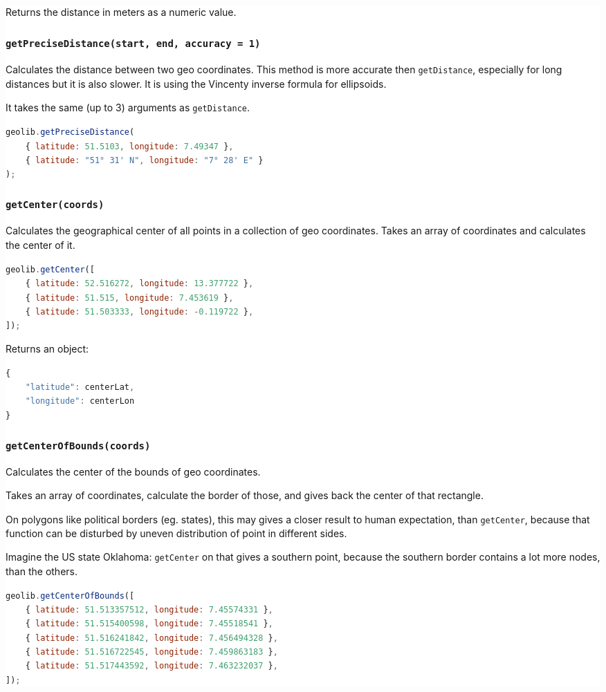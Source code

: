 Returns the distance in meters as a numeric value.

### `getPreciseDistance(start, end, accuracy = 1)`

Calculates the distance between two geo coordinates. This method is more accurate then `getDistance`, especially for long distances but it is also slower. It is using the Vincenty inverse formula for ellipsoids.

It takes the same (up to 3) arguments as `getDistance`.

```js
geolib.getPreciseDistance(
    { latitude: 51.5103, longitude: 7.49347 },
    { latitude: "51° 31' N", longitude: "7° 28' E" }
);
```

### `getCenter(coords)`

Calculates the geographical center of all points in a collection of geo coordinates. Takes an array of coordinates and calculates the center of it.

```js
geolib.getCenter([
    { latitude: 52.516272, longitude: 13.377722 },
    { latitude: 51.515, longitude: 7.453619 },
    { latitude: 51.503333, longitude: -0.119722 },
]);
```

Returns an object:

```js
{
    "latitude": centerLat,
    "longitude": centerLon
}
```

### `getCenterOfBounds(coords)`

Calculates the center of the bounds of geo coordinates.

Takes an array of coordinates, calculate the border of those, and gives back the center of that rectangle.

On polygons like political borders (eg. states), this may gives a closer result to human expectation, than `getCenter`, because that function can be disturbed by uneven distribution of point in different sides.

Imagine the US state Oklahoma: `getCenter` on that gives a southern point, because the southern border contains a lot more nodes, than the others.

```js
geolib.getCenterOfBounds([
    { latitude: 51.513357512, longitude: 7.45574331 },
    { latitude: 51.515400598, longitude: 7.45518541 },
    { latitude: 51.516241842, longitude: 7.456494328 },
    { latitude: 51.516722545, longitude: 7.459863183 },
    { latitude: 51.517443592, longitude: 7.463232037 },
]);
```
